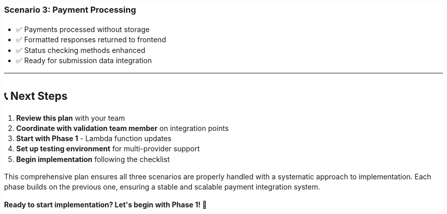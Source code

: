 ### **Scenario 3: Payment Processing**

- ✅ Payments processed without storage
- ✅ Formatted responses returned to frontend
- ✅ Status checking methods enhanced
- ✅ Ready for submission data integration

---

## 📞 **Next Steps**

1. **Review this plan** with your team
2. **Coordinate with validation team member** on integration points
3. **Start with Phase 1** - Lambda function updates
4. **Set up testing environment** for multi-provider support
5. **Begin implementation** following the checklist

This comprehensive plan ensures all three scenarios are properly handled with a systematic approach to implementation. Each phase builds on the previous one, ensuring a stable and scalable payment integration system.

**Ready to start implementation? Let's begin with Phase 1! 🚀**
